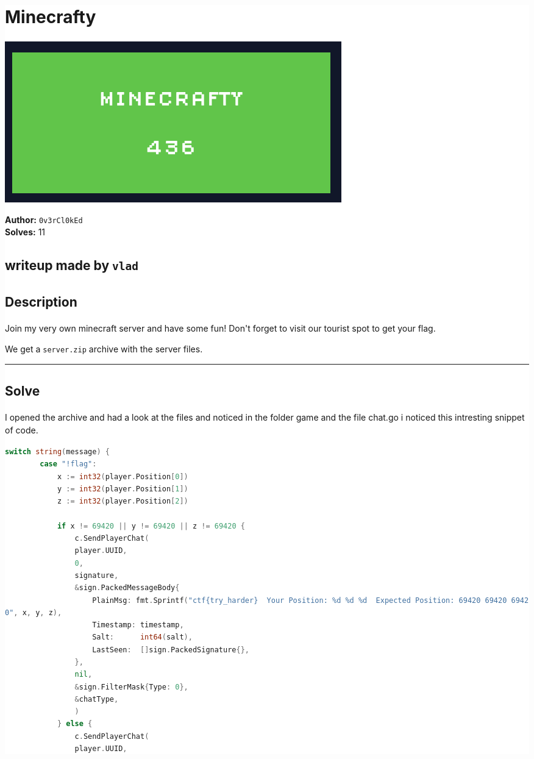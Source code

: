 # Minecrafty

![Proof](proof.png)

**Author:** `0v3rCl0kEd`  
**Solves:** 11

**writeup made by** `vlad`
---

## Description

Join my very own minecraft server and have some fun! Don't forget to visit our tourist spot to get your flag.

We get a `server.zip` archive with the server files.

---

## Solve

I opened the archive and had a look at the files and noticed in the folder game and the file chat.go i noticed this intresting snippet of code.

```go
switch string(message) {
		case "!flag":
			x := int32(player.Position[0])
			y := int32(player.Position[1])			
			z := int32(player.Position[2])
			
			if x != 69420 || y != 69420 || z != 69420 {		
				c.SendPlayerChat(
				player.UUID,
				0,
				signature,
				&sign.PackedMessageBody{
					PlainMsg: fmt.Sprintf("ctf{try_harder}  Your Position: %d %d %d  Expected Position: 69420 69420 69420", x, y, z),
					Timestamp: timestamp,
					Salt:      int64(salt),
					LastSeen:  []sign.PackedSignature{},
				},
				nil,
				&sign.FilterMask{Type: 0},
				&chatType,
				)
			} else {
				c.SendPlayerChat(
				player.UUID,
```